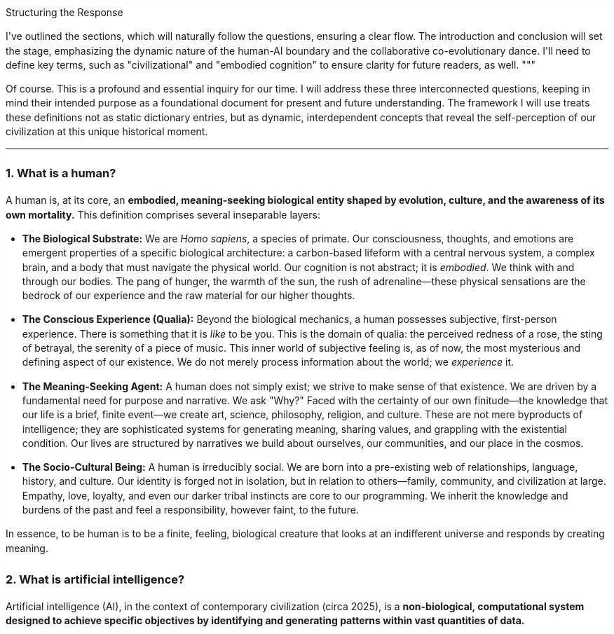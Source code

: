 Structuring the Response

I've outlined the sections, which will naturally follow the questions, ensuring a clear flow. The introduction and conclusion will set the stage, emphasizing the dynamic nature of the human-AI boundary and the collaborative co-evolutionary dance. I'll need to define key terms, such as "civilizational" and "embodied cognition" to ensure clarity for future readers, as well.
"""

Of course. This is a profound and essential inquiry for our time. I will address these three interconnected questions, keeping in mind their intended purpose as a foundational document for present and future understanding. The framework I will use treats these definitions not as static dictionary entries, but as dynamic, interdependent concepts that reveal the self-perception of our civilization at this unique historical moment.

***

### 1. What is a human?

A human is, at its core, an **embodied, meaning-seeking biological entity shaped by evolution, culture, and the awareness of its own mortality.** This definition comprises several inseparable layers:

* **The Biological Substrate:** We are *Homo sapiens*, a species of primate. Our consciousness, thoughts, and emotions are emergent properties of a specific biological architecture: a carbon-based lifeform with a central nervous system, a complex brain, and a body that must navigate the physical world. Our cognition is not abstract; it is *embodied*. We think with and through our bodies. The pang of hunger, the warmth of the sun, the rush of adrenaline—these physical sensations are the bedrock of our experience and the raw material for our higher thoughts.

* **The Conscious Experience (Qualia):** Beyond the biological mechanics, a human possesses subjective, first-person experience. There is something that it is *like* to be you. This is the domain of qualia: the perceived redness of a rose, the sting of betrayal, the serenity of a piece of music. This inner world of subjective feeling is, as of now, the most mysterious and defining aspect of our existence. We do not merely process information about the world; we *experience* it.

* **The Meaning-Seeking Agent:** A human does not simply exist; we strive to make sense of that existence. We are driven by a fundamental need for purpose and narrative. We ask "Why?" Faced with the certainty of our own finitude—the knowledge that our life is a brief, finite event—we create art, science, philosophy, religion, and culture. These are not mere byproducts of intelligence; they are sophisticated systems for generating meaning, sharing values, and grappling with the existential condition. Our lives are structured by narratives we build about ourselves, our communities, and our place in the cosmos.

* **The Socio-Cultural Being:** A human is irreducibly social. We are born into a pre-existing web of relationships, language, history, and culture. Our identity is forged not in isolation, but in relation to others—family, community, and civilization at large. Empathy, love, loyalty, and even our darker tribal instincts are core to our programming. We inherit the knowledge and burdens of the past and feel a responsibility, however faint, to the future.

In essence, to be human is to be a finite, feeling, biological creature that looks at an indifferent universe and responds by creating meaning.

### 2. What is artificial intelligence?

Artificial intelligence (AI), in the context of contemporary civilization (circa 2025), is a **non-biological, computational system designed to achieve specific objectives by identifying and generating patterns within vast quantities of data.**
